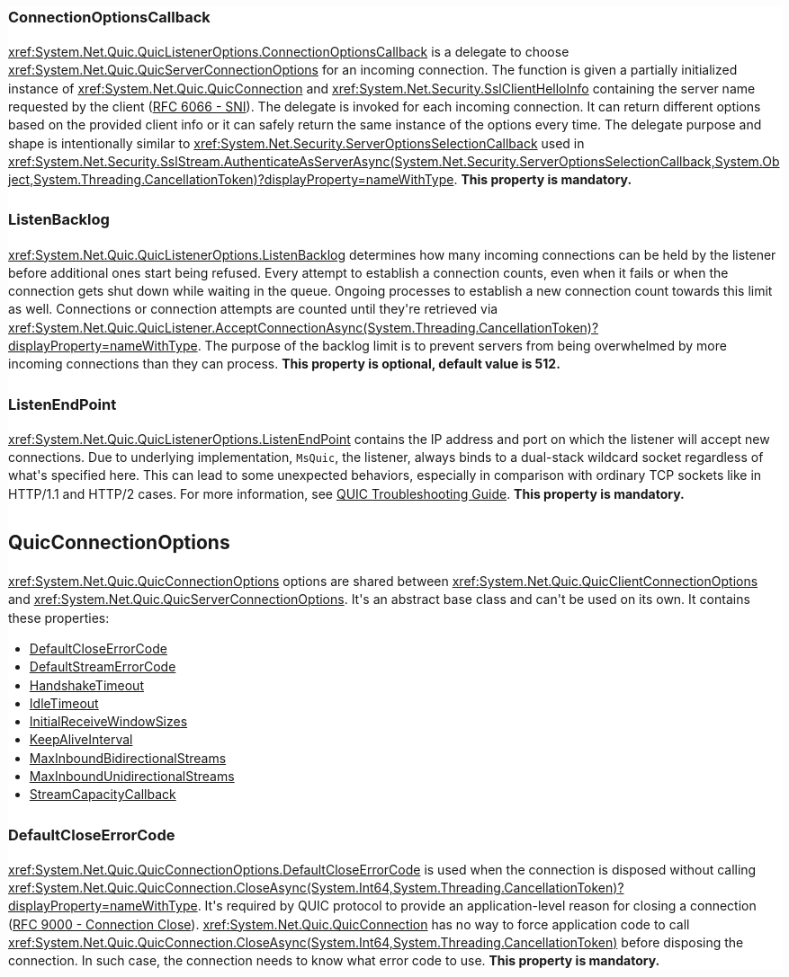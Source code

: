 ### ConnectionOptionsCallback

 <xref:System.Net.Quic.QuicListenerOptions.ConnectionOptionsCallback> is a delegate to choose <xref:System.Net.Quic.QuicServerConnectionOptions> for an incoming connection. The function is given a partially initialized instance of <xref:System.Net.Quic.QuicConnection> and <xref:System.Net.Security.SslClientHelloInfo> containing the server name requested by the client ([RFC 6066 - SNI](https://www.rfc-editor.org/rfc/rfc6066.html#section-3)). The delegate is invoked for each incoming connection. It can return different options based on the provided client info or it can safely return the same instance of the options every time. The delegate purpose and shape is intentionally similar to <xref:System.Net.Security.ServerOptionsSelectionCallback> used in <xref:System.Net.Security.SslStream.AuthenticateAsServerAsync(System.Net.Security.ServerOptionsSelectionCallback,System.Object,System.Threading.CancellationToken)?displayProperty=nameWithType>. **This property is mandatory.**

### ListenBacklog

<xref:System.Net.Quic.QuicListenerOptions.ListenBacklog> determines how many incoming connections can be held by the listener before additional ones start being refused. Every attempt to establish a connection counts, even when it fails or when the connection gets shut down while waiting in the queue. Ongoing processes to establish a new connection count towards this limit as well. Connections or connection attempts are counted until they're retrieved via <xref:System.Net.Quic.QuicListener.AcceptConnectionAsync(System.Threading.CancellationToken)?displayProperty=nameWithType>. The purpose of the backlog limit is to prevent servers from being overwhelmed by more incoming connections than they can process. **This property is optional, default value is 512.**

### ListenEndPoint

<xref:System.Net.Quic.QuicListenerOptions.ListenEndPoint> contains the IP address and port on which the listener will accept new connections. Due to underlying implementation, `MsQuic`, the listener, always binds to a dual-stack wildcard socket regardless of what's specified here. This can lead to some unexpected behaviors, especially in comparison with ordinary TCP sockets like in HTTP/1.1 and HTTP/2 cases. For more information, see [QUIC Troubleshooting Guide](quic-troubleshooting.md). **This property is mandatory.**

## QuicConnectionOptions

<xref:System.Net.Quic.QuicConnectionOptions> options are shared between <xref:System.Net.Quic.QuicClientConnectionOptions> and <xref:System.Net.Quic.QuicServerConnectionOptions>. It's an abstract base class and can't be used on its own. It contains these properties:

- [DefaultCloseErrorCode](#defaultcloseerrorcode)
- [DefaultStreamErrorCode](#defaultstreamerrorcode)
- [HandshakeTimeout](#handshaketimeout)
- [IdleTimeout](#idletimeout)
- [InitialReceiveWindowSizes](#initialreceivewindowsizes)
- [KeepAliveInterval](#keepaliveinterval)
- [MaxInboundBidirectionalStreams](#maxinboundbidirectionalstreams)
- [MaxInboundUnidirectionalStreams](#maxinboundunidirectionalstreams)
- [StreamCapacityCallback](#streamcapacitycallback)

### DefaultCloseErrorCode

<xref:System.Net.Quic.QuicConnectionOptions.DefaultCloseErrorCode> is used when the connection is disposed without calling <xref:System.Net.Quic.QuicConnection.CloseAsync(System.Int64,System.Threading.CancellationToken)?displayProperty=nameWithType>. It's required by QUIC protocol to provide an application-level reason for closing a connection ([RFC 9000 - Connection Close](https://www.rfc-editor.org/rfc/rfc9000.html#name-connection_close-frames)). <xref:System.Net.Quic.QuicConnection> has no way to force application code to call <xref:System.Net.Quic.QuicConnection.CloseAsync(System.Int64,System.Threading.CancellationToken)> before disposing the connection. In such case, the connection needs to know what error code to use. **This property is mandatory.**

